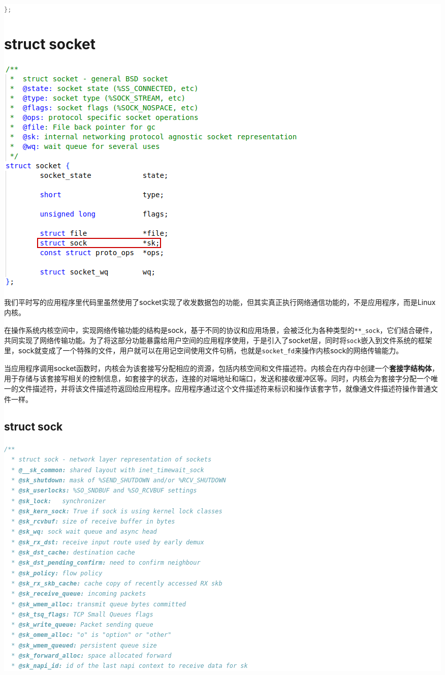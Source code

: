 ```c
};
```

# struct socket

![image-20241115100642707](./.30_net/image-20241115100642707.png)

我们平时写的应用程序里代码里虽然使用了socket实现了收发数据包的功能，但其实真正执行网络通信功能的，不是应用程序，而是Linux内核。

在操作系统内核空间中，实现网络传输功能的结构是sock，基于不同的协议和应用场景，会被泛化为各种类型的`**_sock`，它们结合硬件，共同实现了网络传输功能。为了将这部分功能暴露给用户空间的应用程序使用，于是引入了socket层，同时将`sock`嵌入到文件系统的框架里，sock就变成了一个特殊的文件，用户就可以在用记空间使用文件句柄，也就是`socket_fd`来操作内核sock的网络传输能力。

当应用程序调用socket函数时，内核会为该套接写分配相应的资源，包括内核空间和文件描述符。内核会在内存中创建一个**套接字结构体**，用于存储与该套接写相关的控制信息，如套接字的状态，连接的对端地址和端口，发送和接收缓冲区等。同时，内核会为套接字分配一个唯一的文件描述符，并将该文件描述符返回给应用程序。应用程序通过这个文件描述符来标识和操作该套字节，就像通文件描述符操作普通文件一样。

## struct sock

```c
/**
  *	struct sock - network layer representation of sockets
  *	@__sk_common: shared layout with inet_timewait_sock
  *	@sk_shutdown: mask of %SEND_SHUTDOWN and/or %RCV_SHUTDOWN
  *	@sk_userlocks: %SO_SNDBUF and %SO_RCVBUF settings
  *	@sk_lock:	synchronizer
  *	@sk_kern_sock: True if sock is using kernel lock classes
  *	@sk_rcvbuf: size of receive buffer in bytes
  *	@sk_wq: sock wait queue and async head
  *	@sk_rx_dst: receive input route used by early demux
  *	@sk_dst_cache: destination cache
  *	@sk_dst_pending_confirm: need to confirm neighbour
  *	@sk_policy: flow policy
  *	@sk_rx_skb_cache: cache copy of recently accessed RX skb
  *	@sk_receive_queue: incoming packets
  *	@sk_wmem_alloc: transmit queue bytes committed
  *	@sk_tsq_flags: TCP Small Queues flags
  *	@sk_write_queue: Packet sending queue
  *	@sk_omem_alloc: "o" is "option" or "other"
  *	@sk_wmem_queued: persistent queue size
  *	@sk_forward_alloc: space allocated forward
  *	@sk_napi_id: id of the last napi context to receive data for sk
```
